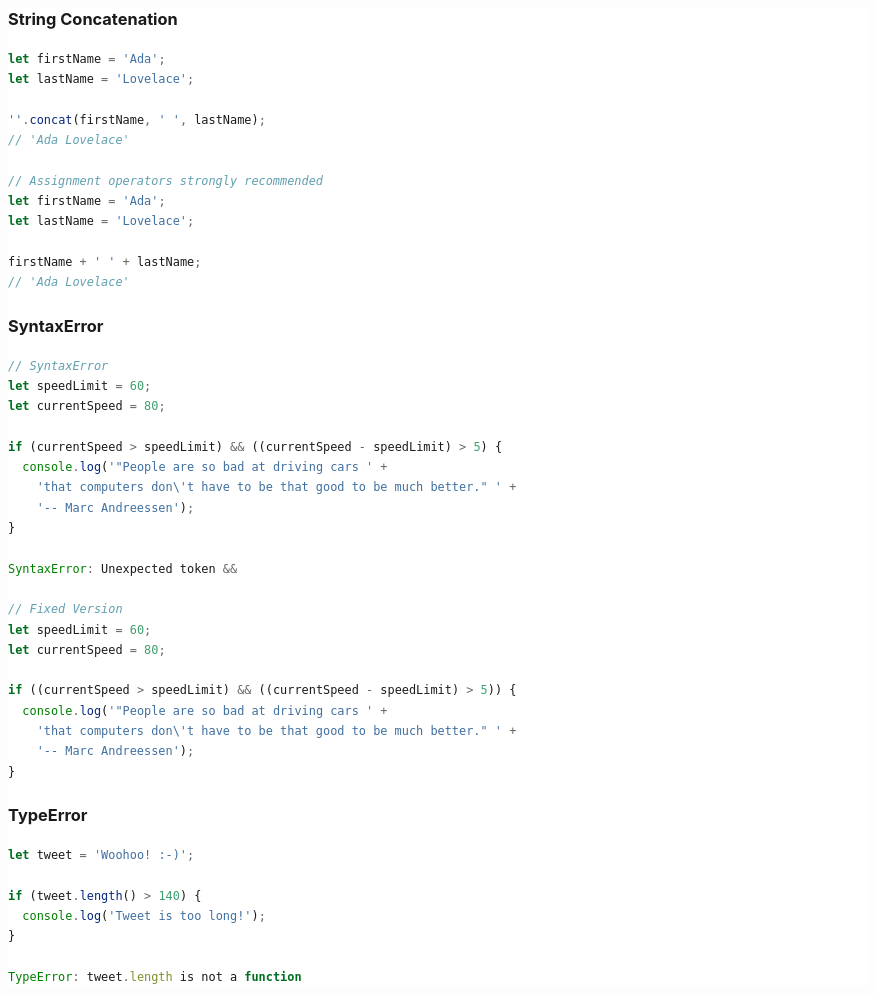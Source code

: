 ### String Concatenation

```js
let firstName = 'Ada';
let lastName = 'Lovelace';

''.concat(firstName, ' ', lastName);
// 'Ada Lovelace'

// Assignment operators strongly recommended
let firstName = 'Ada';
let lastName = 'Lovelace';

firstName + ' ' + lastName;
// 'Ada Lovelace'
```

### SyntaxError

```js {.line-numbers}
// SyntaxError
let speedLimit = 60;
let currentSpeed = 80;

if (currentSpeed > speedLimit) && ((currentSpeed - speedLimit) > 5) {
  console.log('"People are so bad at driving cars ' +
    'that computers don\'t have to be that good to be much better." ' +
    '-- Marc Andreessen');
}

SyntaxError: Unexpected token &&

// Fixed Version
let speedLimit = 60;
let currentSpeed = 80;

if ((currentSpeed > speedLimit) && ((currentSpeed - speedLimit) > 5)) {
  console.log('"People are so bad at driving cars ' +
    'that computers don\'t have to be that good to be much better." ' +
    '-- Marc Andreessen');
}
```

### TypeError

```js {.line-numbers}
let tweet = 'Woohoo! :-)';

if (tweet.length() > 140) {
  console.log('Tweet is too long!');
}

TypeError: tweet.length is not a function
```
